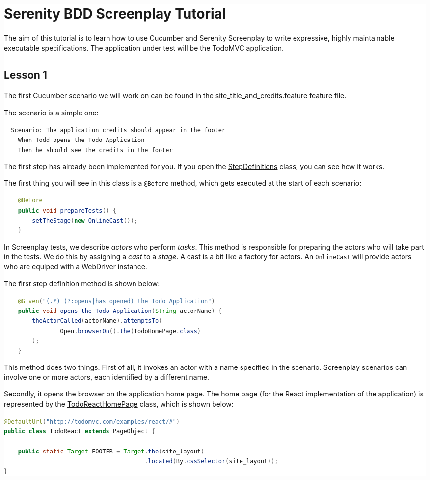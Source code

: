 # Serenity BDD Screenplay Tutorial

The aim of this tutorial is to learn how to use Cucumber and Serenity Screenplay to write expressive, highly maintainable executable specifications.
The application under test will be the TodoMVC application.

## Lesson 1

The first Cucumber scenario we will work on can be found in the [site_title_and_credits.feature](src/test/resources/features/layout/site_title_and_credits.feature) feature file.

The scenario is a simple one:
```gherkin
  Scenario: The application credits should appear in the footer
    When Todd opens the Todo Application
    Then he should see the credits in the footer
```

The first step has already been implemented for you. 
If you open the [StepDefinitions](src/test/java/todo/stepdefinitions/StepDefinitions.java) class, you can see how it works.

The first thing you will see in this class is a `@Before` method, which gets executed at the start of each scenario:
```java
    @Before
    public void prepareTests() {
        setTheStage(new OnlineCast());
    }
```
In Screenplay tests, we describe _actors_ who perform _tasks_. This method is responsible for preparing the actors who will take part in the tests. We do this by assigning a _cast_ to a _stage_.
A cast is a bit like a factory for actors. An `OnlineCast` will provide actors who are equiped with a WebDriver instance.

The first step definition method is shown below:
```java
    @Given("(.*) (?:opens|has opened) the Todo Application")
    public void opens_the_Todo_Application(String actorName) {
        theActorCalled(actorName).attemptsTo(
                Open.browserOn().the(TodoHomePage.class)
        );
    }
```

This method does two things. First of all, it invokes an actor with a name specified in the scenario. 
Screenplay scenarios can involve one or more actors, each identified by a different name.

Secondly, it opens the browser on the application home page. 
The home page (for the React implementation of the application) is represented by the [TodoReactHomePage](src/test/java/todo/pageobjects/TodoReactHomePage.java) class, which is shown below:

```java
@DefaultUrl("http://todomvc.com/examples/react/#")
public class TodoReact extends PageObject {

    public static Target FOOTER = Target.the(site_layout)
                                        .located(By.cssSelector(site_layout));
}
```
